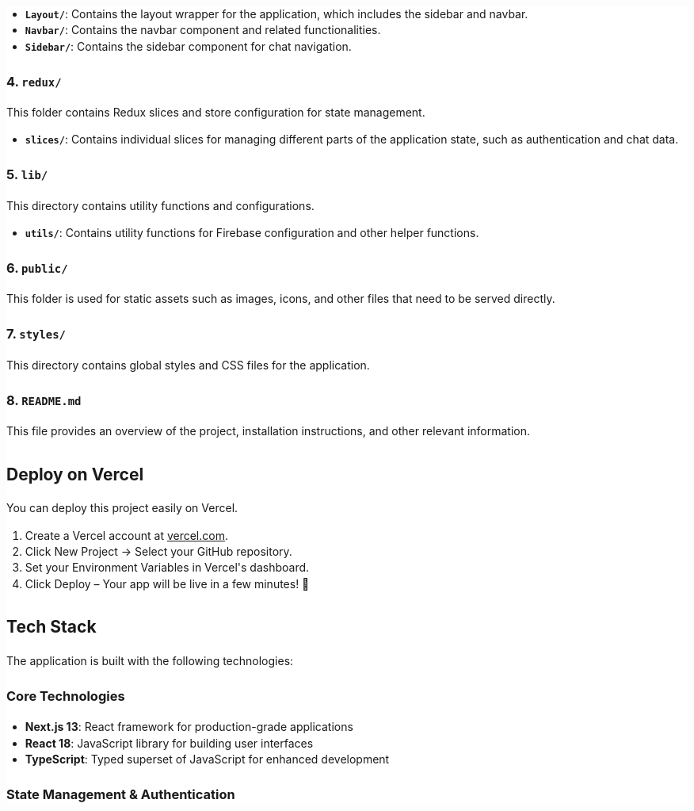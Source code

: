 - **`Layout/`**: Contains the layout wrapper for the application, which includes the sidebar and navbar.
- **`Navbar/`**: Contains the navbar component and related functionalities.
- **`Sidebar/`**: Contains the sidebar component for chat navigation.

### 4. `redux/`

This folder contains Redux slices and store configuration for state management.

- **`slices/`**: Contains individual slices for managing different parts of the application state, such as authentication and chat data.

### 5. `lib/`

This directory contains utility functions and configurations.

- **`utils/`**: Contains utility functions for Firebase configuration and other helper functions.

### 6. `public/`

This folder is used for static assets such as images, icons, and other files that need to be served directly.

### 7. `styles/`

This directory contains global styles and CSS files for the application.

### 8. `README.md`

This file provides an overview of the project, installation instructions, and other relevant information.

## Deploy on Vercel

You can deploy this project easily on Vercel.

1. Create a Vercel account at [vercel.com](https://vercel.com).
2. Click New Project → Select your GitHub repository.
3. Set your Environment Variables in Vercel's dashboard.
4. Click Deploy – Your app will be live in a few minutes! 🎉

## Tech Stack

The application is built with the following technologies:

### Core Technologies

- **Next.js 13**: React framework for production-grade applications
- **React 18**: JavaScript library for building user interfaces
- **TypeScript**: Typed superset of JavaScript for enhanced development

### State Management & Authentication
